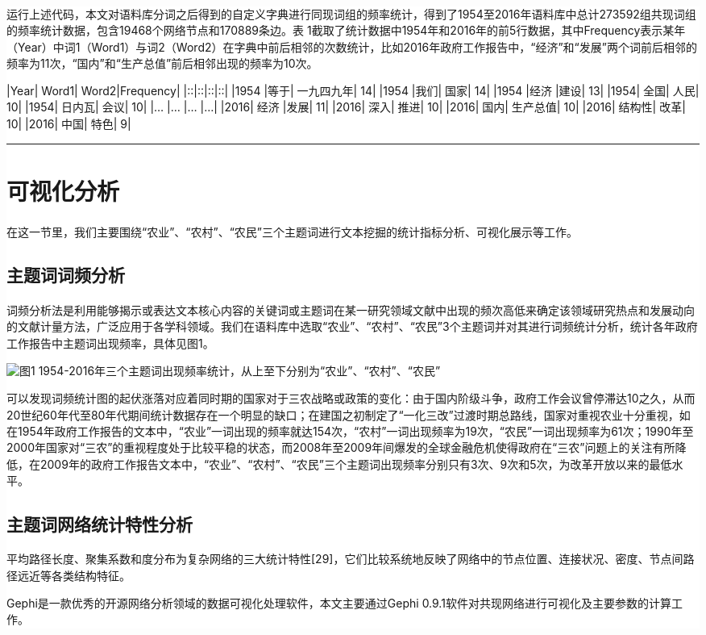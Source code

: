运行上述代码，本文对语料库分词之后得到的自定义字典进行同现词组的频率统计，得到了1954至2016年语料库中总计273592组共现词组的频率统计数据，包含19468个网络节点和170889条边。表 1截取了统计数据中1954年和2016年的前5行数据，其中Frequency表示某年（Year）中词1（Word1）与词2（Word2）在字典中前后相邻的次数统计，比如2016年政府工作报告中，“经济”和“发展”两个词前后相邻的频率为11次，“国内”和“生产总值”前后相邻出现的频率为10次。

|Year|	Word1|	Word2|Frequency|
|::|::|::|::|
|1954	|等于|	一九四九年|	14|
|1954	|我们|	国家|	14|
|1954	|经济	|建设|	13|
|1954|	全国|	人民|	10|
|1954|	日内瓦|	会议|	10|
|…	|…	|…	|…|
|2016|	经济	|发展|	11|
|2016|	深入|	推进|	10|
|2016|	国内|	生产总值|	10|
|2016|	结构性|	改革|	10|
|2016|	中国|	特色|	9|


----------

# 可视化分析 #

在这一节里，我们主要围绕“农业”、“农村”、“农民”三个主题词进行文本挖掘的统计指标分析、可视化展示等工作。

## 主题词词频分析 ##

词频分析法是利用能够揭示或表达文本核心内容的关键词或主题词在某一研究领域文献中出现的频次高低来确定该领域研究热点和发展动向的文献计量方法，广泛应用于各学科领域。我们在语料库中选取“农业”、“农村”、“农民”3个主题词并对其进行词频统计分析，统计各年政府工作报告中主题词出现频率，具体见图1。

![图1 1954-2016年三个主题词出现频率统计，从上至下分别为“农业”、“农村”、“农民”](http://i.imgur.com/L0Q7sHC.png)

可以发现词频统计图的起伏涨落对应着同时期的国家对于三农战略或政策的变化：由于国内阶级斗争，政府工作会议曾停滞达10之久，从而20世纪60年代至80年代期间统计数据存在一个明显的缺口；在建国之初制定了“一化三改”过渡时期总路线，国家对重视农业十分重视，如在1954年政府工作报告的文本中，“农业”一词出现的频率就达154次，“农村”一词出现频率为19次，“农民”一词出现频率为61次；1990年至2000年国家对“三农”的重视程度处于比较平稳的状态，而2008年至2009年间爆发的全球金融危机使得政府在“三农”问题上的关注有所降低，在2009年的政府工作报告文本中，“农业”、“农村”、“农民”三个主题词出现频率分别只有3次、9次和5次，为改革开放以来的最低水平。

## 主题词网络统计特性分析 ##

平均路径长度、聚集系数和度分布为复杂网络的三大统计特性[29]，它们比较系统地反映了网络中的节点位置、连接状况、密度、节点间路径远近等各类结构特征。

Gephi是一款优秀的开源网络分析领域的数据可视化处理软件，本文主要通过Gephi 0.9.1软件对共现网络进行可视化及主要参数的计算工作。
